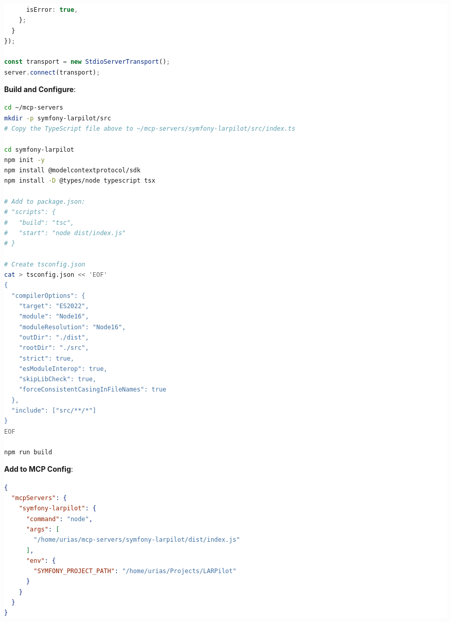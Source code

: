 ```typescript
      isError: true,
    };
  }
});

const transport = new StdioServerTransport();
server.connect(transport);
```

**Build and Configure**:

```bash
cd ~/mcp-servers
mkdir -p symfony-larpilot/src
# Copy the TypeScript file above to ~/mcp-servers/symfony-larpilot/src/index.ts

cd symfony-larpilot
npm init -y
npm install @modelcontextprotocol/sdk
npm install -D @types/node typescript tsx

# Add to package.json:
# "scripts": {
#   "build": "tsc",
#   "start": "node dist/index.js"
# }

# Create tsconfig.json
cat > tsconfig.json << 'EOF'
{
  "compilerOptions": {
    "target": "ES2022",
    "module": "Node16",
    "moduleResolution": "Node16",
    "outDir": "./dist",
    "rootDir": "./src",
    "strict": true,
    "esModuleInterop": true,
    "skipLibCheck": true,
    "forceConsistentCasingInFileNames": true
  },
  "include": ["src/**/*"]
}
EOF

npm run build
```

**Add to MCP Config**:

```json
{
  "mcpServers": {
    "symfony-larpilot": {
      "command": "node",
      "args": [
        "/home/urias/mcp-servers/symfony-larpilot/dist/index.js"
      ],
      "env": {
        "SYMFONY_PROJECT_PATH": "/home/urias/Projects/LARPilot"
      }
    }
  }
}
```
